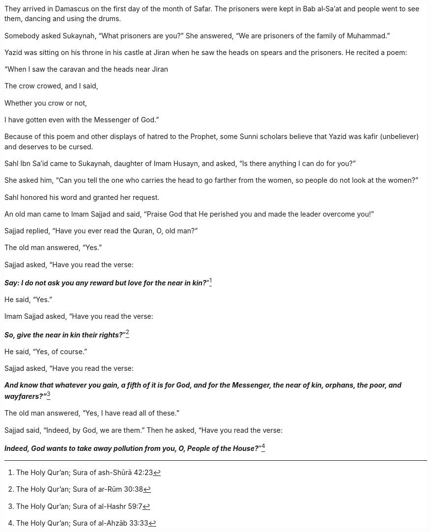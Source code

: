 They arrived in Damascus on the first day of the month of Safar. The
prisoners were kept in Bab al‑Sa′at and people went to see them, dancing
and using the drums.

Somebody asked Sukaynah, “What prisoners are you?” She answered, “We are
prisoners of the family of Muhammad.”

Yazid was sitting on his throne in his castle at Jiran when he saw the
heads on spears and the prisoners. He recited a poem:

“When I saw the caravan and the heads near Jiran

The crow crowed, and I said,

Whether you crow or not,

I have gotten even with the Messenger of God.”

Because of this poem and other displays of hatred to the Prophet, some
Sunni scholars believe that Yazid was kafir (unbeliever) and deserves to
be cursed.

Sahl Ibn Sa′id came to Sukaynah, daughter of Imam Husayn, and asked, “Is
there anything I can do for you?”

She asked him, “Can you tell the one who carries the head to go farther
from the women, so people do not look at the women?”

Sahl honored his word and granted her request.

An old man came to Imam Sajjad and said, “Praise God that He perished
you and made the leader overcome you!”

Sajjad replied, “Have you ever read the Quran, O, old man?”

The old man answered, “Yes.”

Sajjad asked, “Have you read the verse:

***Say: I do not ask you any reward but love for the near in
kin?***”[^3]

He said, “Yes.”

Imam Sajjad asked, “Have you read the verse:

***So, give the near in kin their rights?***”[^4]

He said, “Yes, of course.”

Sajjad asked, “Have you read the verse:

***And know that whatever you gain, a fifth of it is for God, and for
the Messenger, the near of kin, orphans, the poor, and
wayfarers?”***[^5]

The old man answered, “Yes, I have read all of these.”

Sajjad said, “Indeed, by God, we are them.” Then he asked, “Have you
read the verse:

***Indeed, God wants to take away pollution from you, O, People of the
House?***”[^6]


[^1]: The Holy Qur’an; Sura of an-Nahl 16:92
[^2]: The Holy Qur’an; Sura of al-Hadīd 57:23
[^3]: The Holy Qur’an; Sura of ash-Shūrā 42:23
[^4]: The Holy Qur’an; Sura of ar-Rūm 30:38
[^5]: The Holy Qur’an; Sura of al-Hashr 59:7
[^6]: The Holy Qur’an; Sura of al-Ahzāb 33:33
[^7]: Muažžin is caller for prayer.
[^8]: Ažan is the call to prayer.
[^9]: The Holy Qur’an; Sura of ar-Rūm 30:10
[^10]: The Holy Qur’an; Sura of Ali-’Imrān 3:178
[^11]: People of Koreish (The Prophet’s rivals) allied each other
[^12]: After the Battle of Uhud, Hind—wife of Abu Sufyan and Yazid's
[^13]: The Holy Qur’an; Sura of Ali-’Imrān 3:169